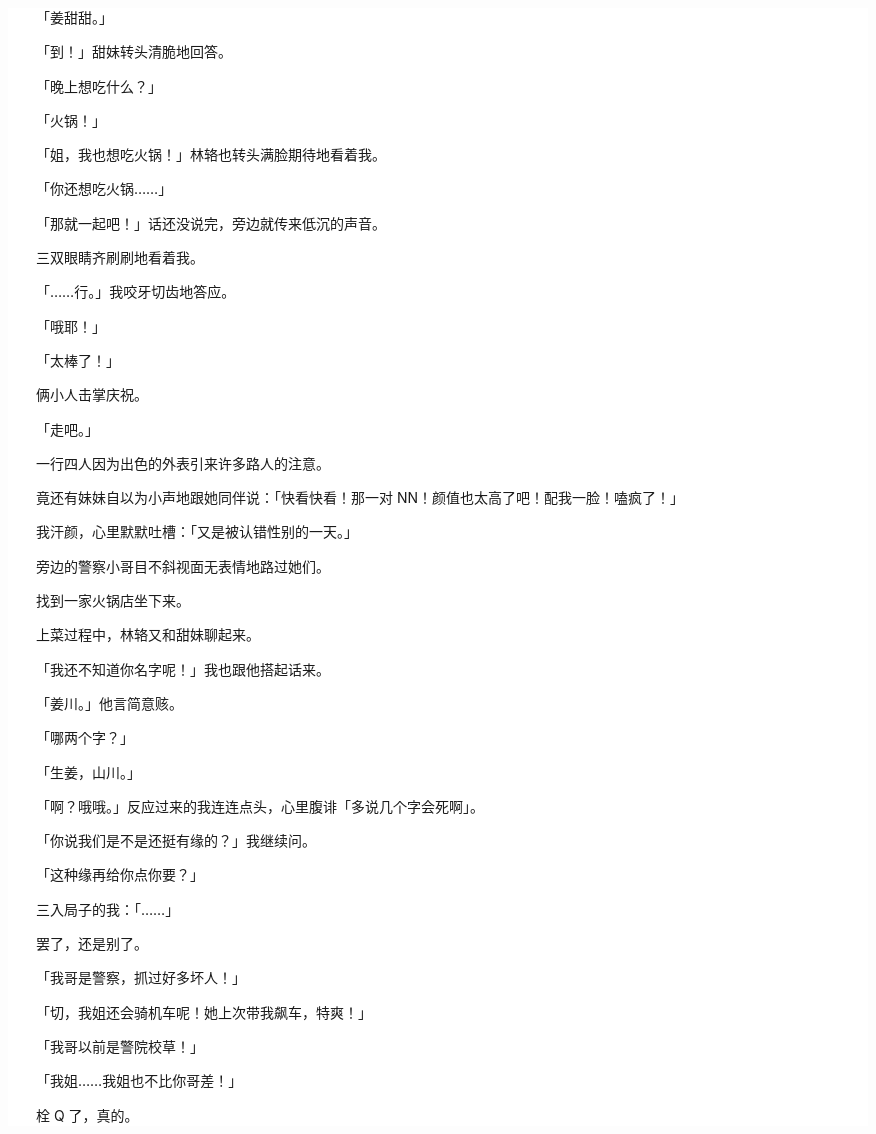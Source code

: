 &emsp;&emsp;「姜甜甜。」  
  
&emsp;&emsp;「到！」甜妹转头清脆地回答。  
  
&emsp;&emsp;「晚上想吃什么？」  
  
&emsp;&emsp;「火锅！」  
  
&emsp;&emsp;「姐，我也想吃火锅！」林辂也转头满脸期待地看着我。  
  
&emsp;&emsp;「你还想吃火锅……」   
  
&emsp;&emsp;「那就一起吧！」话还没说完，旁边就传来低沉的声音。  
  
&emsp;&emsp;三双眼睛齐刷刷地看着我。  
  
&emsp;&emsp;「……行。」我咬牙切齿地答应。  
  
&emsp;&emsp;「哦耶！」  
  
&emsp;&emsp;「太棒了！」  
  
&emsp;&emsp;俩小人击掌庆祝。  
  
&emsp;&emsp;「走吧。」  
  
&emsp;&emsp;一行四人因为出色的外表引来许多路人的注意。  
  
&emsp;&emsp;竟还有妹妹自以为小声地跟她同伴说：「快看快看！那一对 NN！颜值也太高了吧！配我一脸！嗑疯了！」  
  
&emsp;&emsp;我汗颜，心里默默吐槽：「又是被认错性别的一天。」  
  
&emsp;&emsp;旁边的警察小哥目不斜视面无表情地路过她们。  
  
&emsp;&emsp;找到一家火锅店坐下来。  
  
&emsp;&emsp;上菜过程中，林辂又和甜妹聊起来。  
  
&emsp;&emsp;「我还不知道你名字呢！」我也跟他搭起话来。  
  
&emsp;&emsp;「姜川。」他言简意赅。  
  
&emsp;&emsp;「哪两个字？」  
  
&emsp;&emsp;「生姜，山川。」  
  
&emsp;&emsp;「啊？哦哦。」反应过来的我连连点头，心里腹诽「多说几个字会死啊」。  
  
&emsp;&emsp;「你说我们是不是还挺有缘的？」我继续问。  
  
&emsp;&emsp;「这种缘再给你点你要？」  
  
&emsp;&emsp;三入局子的我：「……」  
  
&emsp;&emsp;罢了，还是别了。  
  
&emsp;&emsp;「我哥是警察，抓过好多坏人！」  
  
&emsp;&emsp;「切，我姐还会骑机车呢！她上次带我飙车，特爽！」  
  
&emsp;&emsp;「我哥以前是警院校草！」  
  
&emsp;&emsp;「我姐……我姐也不比你哥差！」  
  
&emsp;&emsp;栓 Q 了，真的。  
  